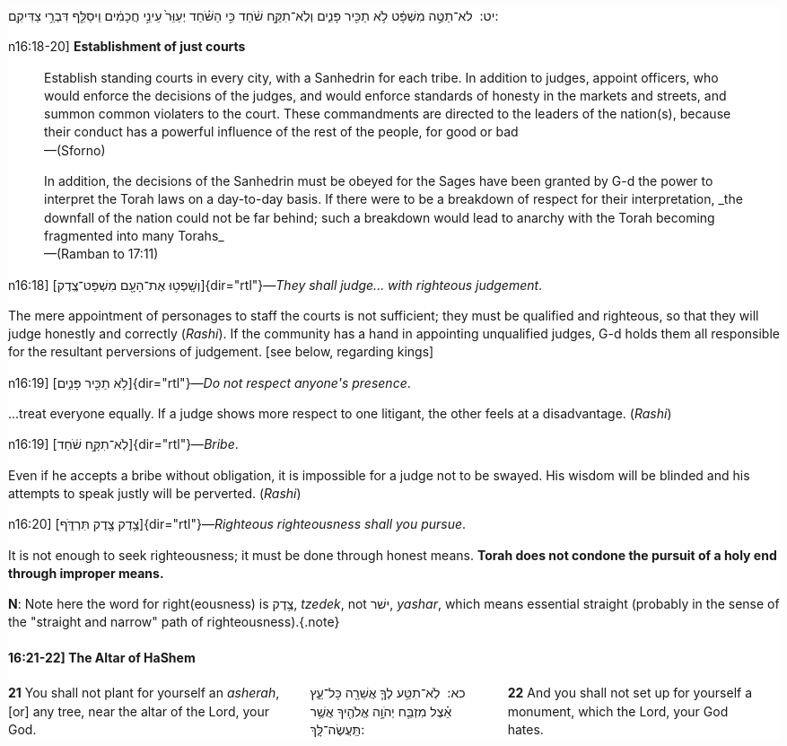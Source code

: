    </div>
   <div class='column heb'>
     יט:&nbsp; לא־תַטֶּ֣ה מִשְׁפָּ֔ט לֹ֥א תַכִּ֖יר פָּנִ֑ים וְלֹֽא־תִקַּ֣ח שֹׁ֔חַד כִּ֣י הַשֹּׁ֗חַד יְעַוֵּר֙ עֵינֵ֣י חֲכָמִ֔ים וִֽיסַלֵּ֖ף דִּבְרֵ֥י צַדִּיקִֽם:
   </div>
 </div>
</div>

n16:18-20] **Establishment of just courts**

<figure class='quote'>
    Establish standing courts in every city, with a Sanhedrin for each tribe. In addition to judges, appoint officers, who would enforce the decisions of the judges, and would enforce standards of honesty in the markets and streets, and summon common violaters to the court. These commandments are directed to the leaders of the nation(s), because their conduct has a powerful influence of the rest of the people, for good or bad
  <figcaption>&mdash;(Sforno)</figcaption>
</figure>

<figure class='quote'>
    In addition, the decisions of the Sanhedrin must be obeyed for the Sages have been granted by G-d the power to interpret the Torah laws on a day-to-day basis. If there were to be a breakdown of respect for their interpretation, _the downfall of the nation could not be far behind; such a breakdown would lead to anarchy with the Torah becoming fragmented into many Torahs_
  <figcaption>&mdash;(Ramban to 17:11)</figcaption>
</figure>

n16:18] [וְשָֽׁפְט֥וּ אֶת־הָעָ֖ם מִשְׁפַּט־צֶֽדֶק]{dir="rtl"}&mdash;_They shall judge... with righteous judgement_.

The mere appointment of personages to staff the courts is not sufficient; they must be qualified and righteous, so that they will judge honestly and correctly (_Rashi_). If the community has a hand in appointing unqualified judges, G-d holds them all responsible for the resultant perversions of judgement. [see below, regarding kings]

n16:19] [לֹ֥א תַכִּ֖יר פָּנִ֑ים]{dir="rtl"}&mdash;_Do not respect anyone's presence_.

...treat everyone equally. If a judge shows more respect to one litigant, the other feels at a disadvantage. (_Rashi_)

n16:19] [לֹֽא־תִקַּ֣ח שֹׁ֔חַד]{dir="rtl"}&mdash;_Bribe_.

Even if he accepts a bribe without obligation, it is impossible for a judge not to be swayed. His wisdom will be blinded and his attempts to speak justly will be perverted. (_Rashi_)

n16:20] [צֶ֥דֶק צֶ֖דֶק תִּרְדֹּ֑ף]{dir="rtl"}&mdash;_Righteous righteousness shall you pursue_.

It is not enough to seek righteousness; it must be done through honest means. **Torah does not condone the pursuit of a holy end through improper means.**

**N**: Note here the word for right(eousness) is צֶ֥דֶק, _tzedek_, not ישׁר, _yashar_, which means essential straight (probably in the sense of the "straight and narrow" path of righteousness).{.note}

#### 16:21-22&#93;  The Altar of HaShem

<div class='box'>
 <div class='columns is-multiline'>
   <div class='column is-half'>
     <b>21</b> You shall not plant for yourself an <i>asherah</i>, [or] any tree, near the altar of the Lord, your God.
   </div>
   <div  class='column heb'>
כא:&nbsp; לֹֽא־תִטַּ֥ע לְךָ֛ אֲשֵׁרָ֖ה כָּל־עֵ֑ץ אֵ֗צֶל מִזְבַּ֛ח יְהֹוָ֥ה אֱלֹהֶ֖יךָ אֲשֶׁ֥ר תַּֽעֲשֶׂה־לָּֽךְ:
   </div>
   <div class='column is-half'>
     <b>22</b> And you shall not set up for yourself a monument, which the Lord, your God hates.
   </div>
   <div class='column heb'>